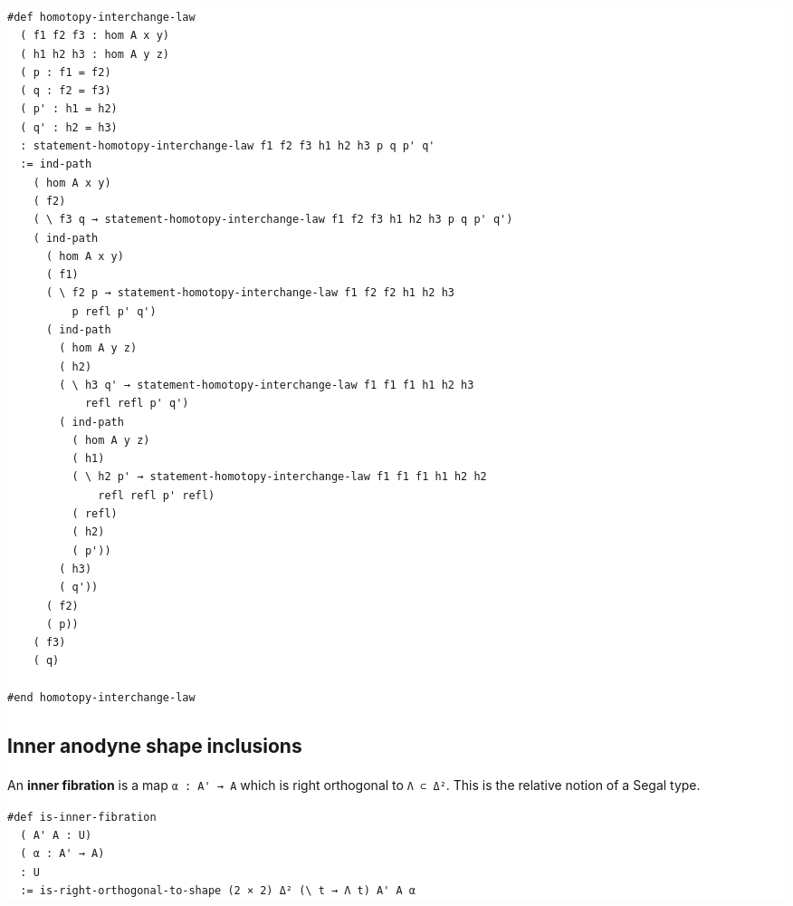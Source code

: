 ```rzk title="RS17, Proposition 5.15"
#def homotopy-interchange-law
  ( f1 f2 f3 : hom A x y)
  ( h1 h2 h3 : hom A y z)
  ( p : f1 = f2)
  ( q : f2 = f3)
  ( p' : h1 = h2)
  ( q' : h2 = h3)
  : statement-homotopy-interchange-law f1 f2 f3 h1 h2 h3 p q p' q'
  := ind-path
    ( hom A x y)
    ( f2)
    ( \ f3 q → statement-homotopy-interchange-law f1 f2 f3 h1 h2 h3 p q p' q')
    ( ind-path
      ( hom A x y)
      ( f1)
      ( \ f2 p → statement-homotopy-interchange-law f1 f2 f2 h1 h2 h3
          p refl p' q')
      ( ind-path
        ( hom A y z)
        ( h2)
        ( \ h3 q' → statement-homotopy-interchange-law f1 f1 f1 h1 h2 h3
            refl refl p' q')
        ( ind-path
          ( hom A y z)
          ( h1)
          ( \ h2 p' → statement-homotopy-interchange-law f1 f1 f1 h1 h2 h2
              refl refl p' refl)
          ( refl)
          ( h2)
          ( p'))
        ( h3)
        ( q'))
      ( f2)
      ( p))
    ( f3)
    ( q)

#end homotopy-interchange-law
```

## Inner anodyne shape inclusions

An **inner fibration** is a map `α : A' → A` which is right orthogonal to
`Λ ⊂ Δ²`. This is the relative notion of a Segal type.

```rzk
#def is-inner-fibration
  ( A' A : U)
  ( α : A' → A)
  : U
  := is-right-orthogonal-to-shape (2 × 2) Δ² (\ t → Λ t) A' A α
```
